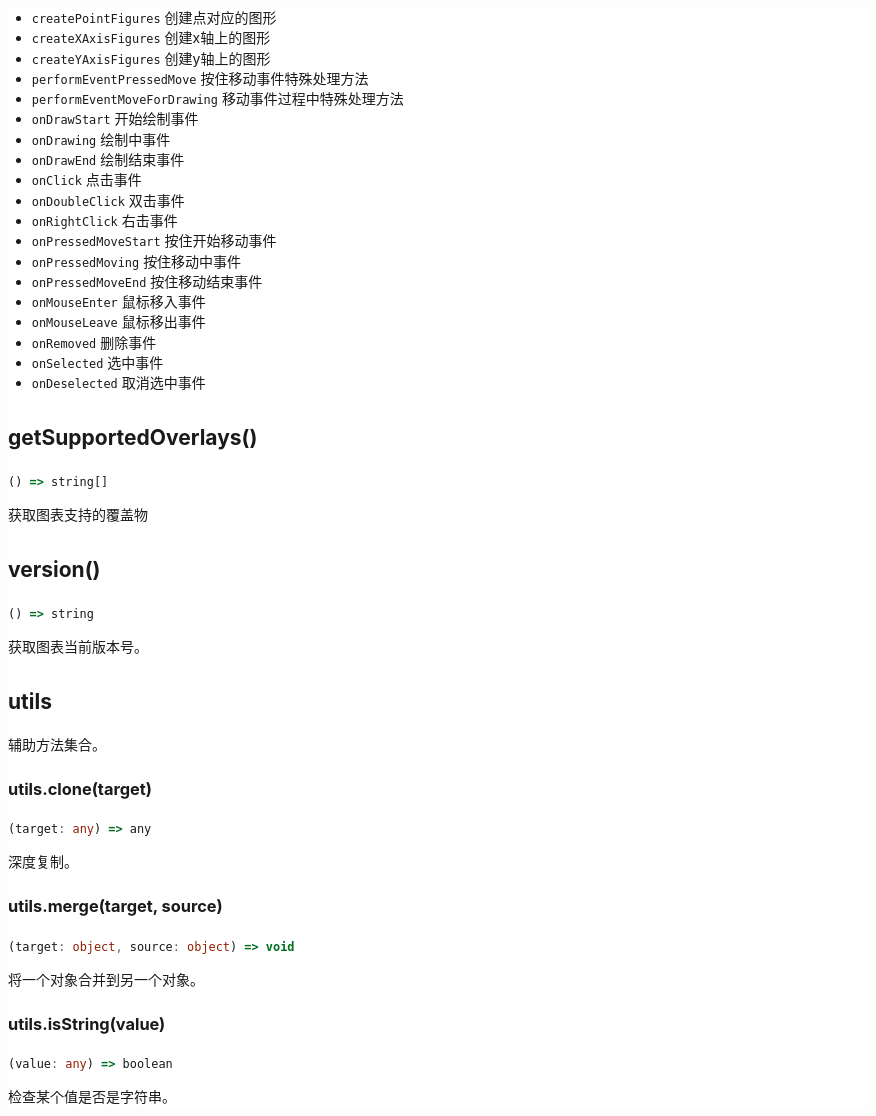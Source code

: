   - `createPointFigures` 创建点对应的图形
  - `createXAxisFigures` 创建x轴上的图形
  - `createYAxisFigures` 创建y轴上的图形
  - `performEventPressedMove` 按住移动事件特殊处理方法
  - `performEventMoveForDrawing` 移动事件过程中特殊处理方法
  - `onDrawStart` 开始绘制事件
  - `onDrawing` 绘制中事件
  - `onDrawEnd` 绘制结束事件
  - `onClick` 点击事件
  - `onDoubleClick` 双击事件
  - `onRightClick` 右击事件
  - `onPressedMoveStart` 按住开始移动事件
  - `onPressedMoving` 按住移动中事件
  - `onPressedMoveEnd` 按住移动结束事件
  - `onMouseEnter` 鼠标移入事件
  - `onMouseLeave` 鼠标移出事件
  - `onRemoved` 删除事件
  - `onSelected` 选中事件
  - `onDeselected` 取消选中事件

## getSupportedOverlays()
```typescript
() => string[]
```
获取图表支持的覆盖物

## version()
```typescript
() => string
```
获取图表当前版本号。

## utils
辅助方法集合。
### utils.clone(target)
```typescript
(target: any) => any
```
深度复制。

### utils.merge(target, source)
```typescript
(target: object, source: object) => void
```
将一个对象合并到另一个对象。

### utils.isString(value)
```typescript
(value: any) => boolean
```
检查某个值是否是字符串。
